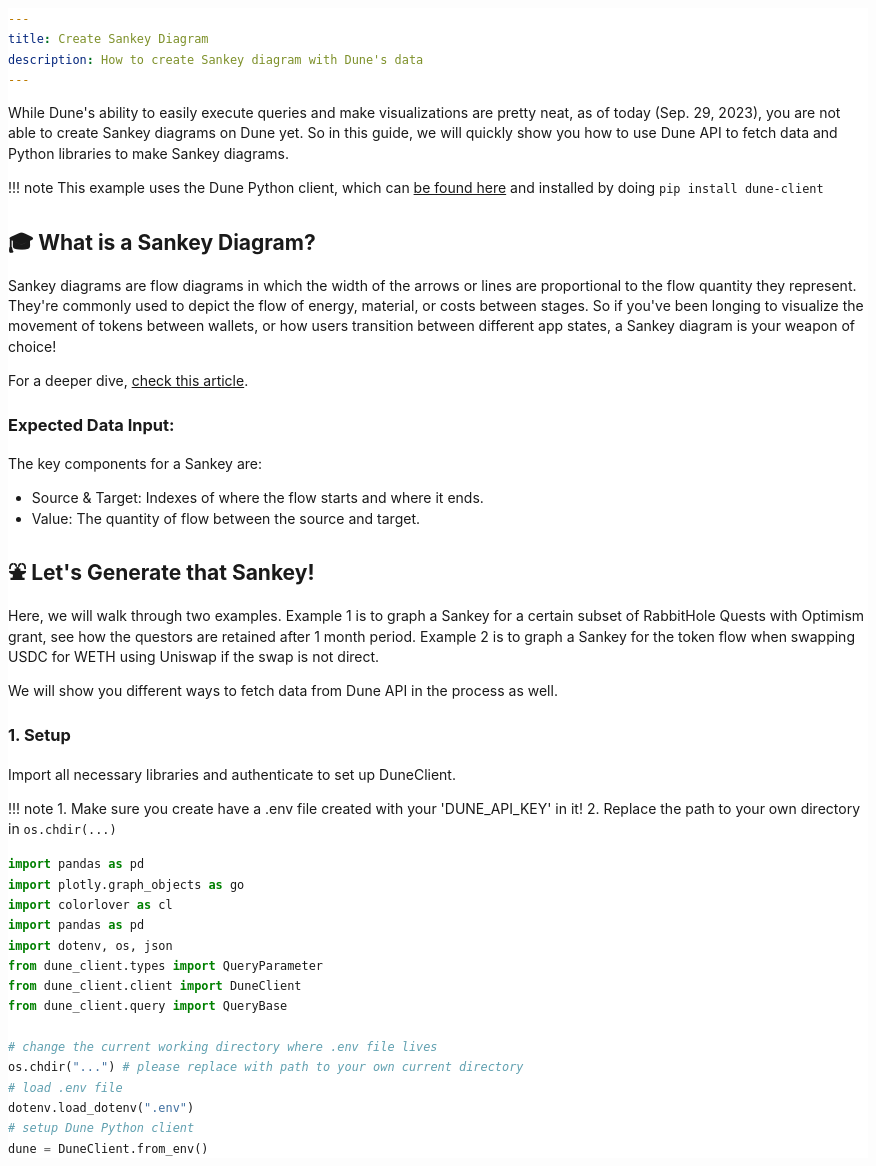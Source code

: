 ```yaml
---
title: Create Sankey Diagram
description: How to create Sankey diagram with Dune's data
---
```


While Dune's ability to easily execute queries and make visualizations are pretty neat, as of today (Sep. 29, 2023), you are not able to create Sankey diagrams on Dune yet. So in this guide, we will quickly show you how to use Dune API to fetch data and Python libraries to make Sankey diagrams.

!!! note
    This example uses the Dune Python client, which can [be found here](https://github.com/duneanalytics/dune-client) and installed by doing `pip install dune-client`

## 🎓 What is a Sankey Diagram?
Sankey diagrams are flow diagrams in which the width of the arrows or lines are proportional to the flow quantity they represent. They're commonly used to depict the flow of energy, material, or costs between stages. So if you've been longing to visualize the movement of tokens between wallets, or how users transition between different app states, a Sankey diagram is your weapon of choice!

For a deeper dive, [check this article](https://medium.com/@twelsh37/understanding-plotly-sankey-charting-3ee263a81549).

### Expected Data Input:
The key components for a Sankey are:

- Source & Target: Indexes of where the flow starts and where it ends.
- Value: The quantity of flow between the source and target.

## ⛲ Let's Generate that Sankey!

Here, we will walk through two examples. Example 1 is to graph a Sankey for a certain subset of RabbitHole Quests with Optimism grant, see how the questors are retained after 1 month period. Example 2 is to graph a Sankey for the token flow when swapping USDC for WETH using Uniswap if the swap is not direct. 

We will show you different ways to fetch data from Dune API in the process as well. 

### 1. Setup
Import all necessary libraries and authenticate to set up DuneClient.

!!! note 
    1. Make sure you create have a .env file created with your 'DUNE_API_KEY' in it! 
    2. Replace the path to your own directory in `os.chdir(...)`

``` py
import pandas as pd
import plotly.graph_objects as go
import colorlover as cl
import pandas as pd
import dotenv, os, json
from dune_client.types import QueryParameter
from dune_client.client import DuneClient
from dune_client.query import QueryBase

# change the current working directory where .env file lives
os.chdir("...") # please replace with path to your own current directory
# load .env file
dotenv.load_dotenv(".env")
# setup Dune Python client
dune = DuneClient.from_env()
```
